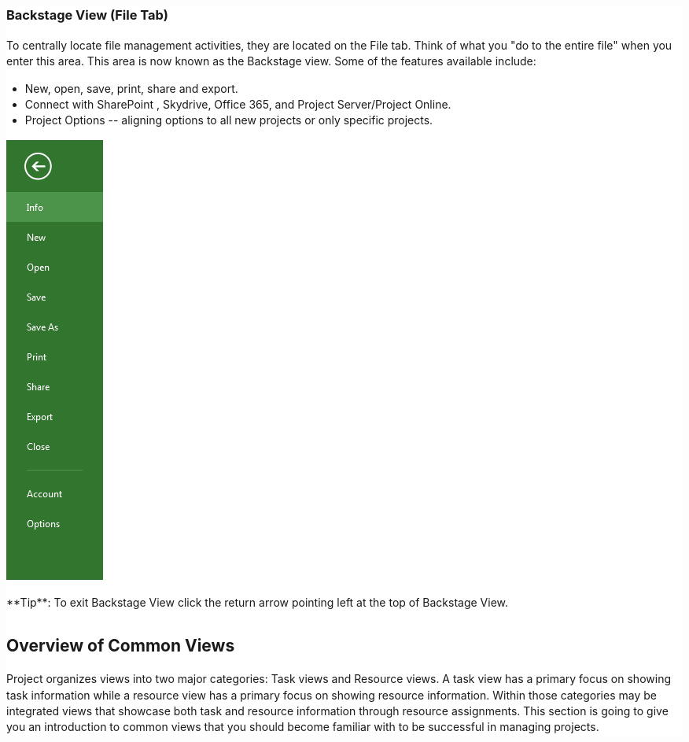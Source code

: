 ### Backstage View (File Tab)

To centrally locate file management activities, they are located on the File
tab. Think of what you "do to the entire file" when you enter this area. This
area is now known as the Backstage view. Some of the features available
include:

* New, open, save, print, share and export.
* Connect with SharePoint , Skydrive, Office 365, and Project Server/Project Online.
* Project Options -- aligning options to all new projects or only specific projects.

![Backstage View (File Tab).](../assets/2-6.png)

<aside class="tip callout">
**Tip**: To exit Backstage View click the return arrow pointing left at the top
of Backstage View.
</aside>

## Overview of Common Views

Project organizes views into two major categories: Task views and Resource
views. A task view has a primary focus on showing task information while a
resource view has a primary focus on showing resource information. Within those
categories may be integrated views that showcase both task and resource
information through resource assignments. This section is going to give you an
introduction to common views that you should become familiar with to be
successful in managing projects.
